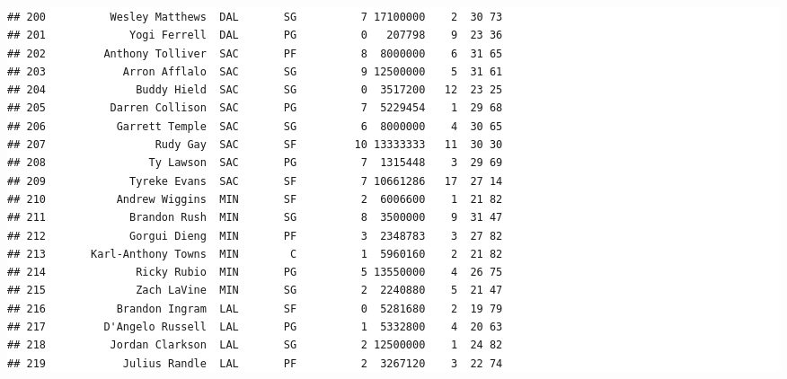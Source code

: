     ## 200          Wesley Matthews  DAL       SG          7 17100000    2  30 73
    ## 201             Yogi Ferrell  DAL       PG          0   207798    9  23 36
    ## 202         Anthony Tolliver  SAC       PF          8  8000000    6  31 65
    ## 203            Arron Afflalo  SAC       SG          9 12500000    5  31 61
    ## 204              Buddy Hield  SAC       SG          0  3517200   12  23 25
    ## 205          Darren Collison  SAC       PG          7  5229454    1  29 68
    ## 206           Garrett Temple  SAC       SG          6  8000000    4  30 65
    ## 207                 Rudy Gay  SAC       SF         10 13333333   11  30 30
    ## 208                Ty Lawson  SAC       PG          7  1315448    3  29 69
    ## 209             Tyreke Evans  SAC       SF          7 10661286   17  27 14
    ## 210           Andrew Wiggins  MIN       SF          2  6006600    1  21 82
    ## 211             Brandon Rush  MIN       SG          8  3500000    9  31 47
    ## 212             Gorgui Dieng  MIN       PF          3  2348783    3  27 82
    ## 213       Karl-Anthony Towns  MIN        C          1  5960160    2  21 82
    ## 214              Ricky Rubio  MIN       PG          5 13550000    4  26 75
    ## 215              Zach LaVine  MIN       SG          2  2240880    5  21 47
    ## 216           Brandon Ingram  LAL       SF          0  5281680    2  19 79
    ## 217         D'Angelo Russell  LAL       PG          1  5332800    4  20 63
    ## 218          Jordan Clarkson  LAL       SG          2 12500000    1  24 82
    ## 219            Julius Randle  LAL       PF          2  3267120    3  22 74